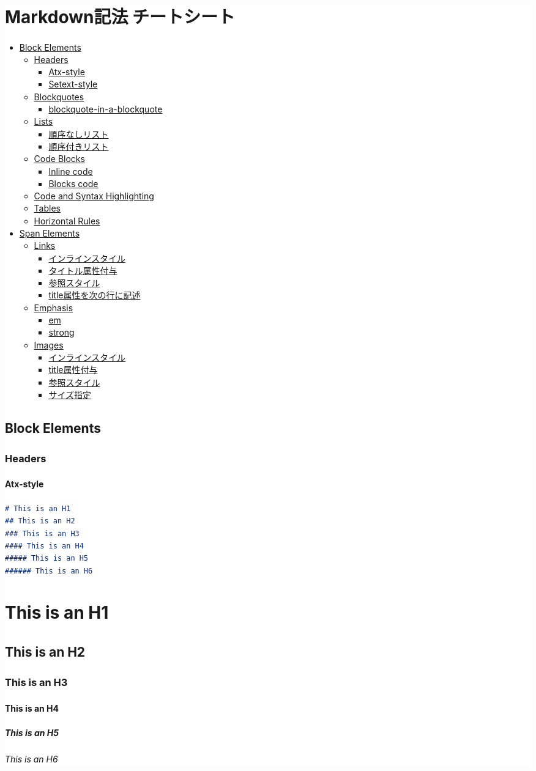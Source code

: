 # Markdown記法 チートシート

- [Block Elements](#block-elements)
  - [Headers](#headers)
    - [Atx-style](#atx-style)
    - [Setext-style](#setext-style)
  - [Blockquotes](#blockquotes)
    - [blockquote-in-a-blockquote](#blockquote-in-a-blockquote)
  - [Lists](#lists)
    - [順序なしリスト](#順序なしリスト)
    - [順序付きリスト](#順序付きリスト)
  - [Code Blocks](#code-blocks)
    - [Inline code](#inline-code)
    - [Blocks code](#blocks-code)
  - [Code and Syntax Highlighting](#code-and-syntax-highlighting)
  - [Tables](#tables)
  - [Horizontal Rules](#horizontal-rules)
- [Span Elements](#span-elements)
  - [Links](#links)
    - [インラインスタイル](#インラインスタイル)
    - [タイトル属性付与](#タイトル属性付与)
    - [参照スタイル](#参照スタイル)
    - [title属性を次の行に記述](#title属性を次の行に記述)
  - [Emphasis](#emphasis)
    - [em](#em)
    - [strong](#strong)
  - [Images](#images)
    - [インラインスタイル](#インラインスタイル-1)
    - [title属性付与](#title属性付与)
    - [参照スタイル](#参照スタイル-1)
    - [サイズ指定](#サイズ指定)

## Block Elements
### Headers
#### Atx-style
```md
# This is an H1
## This is an H2
### This is an H3
#### This is an H4
##### This is an H5
###### This is an H6
```

# This is an H1
## This is an H2
### This is an H3
#### This is an H4
##### This is an H5
###### This is an H6
